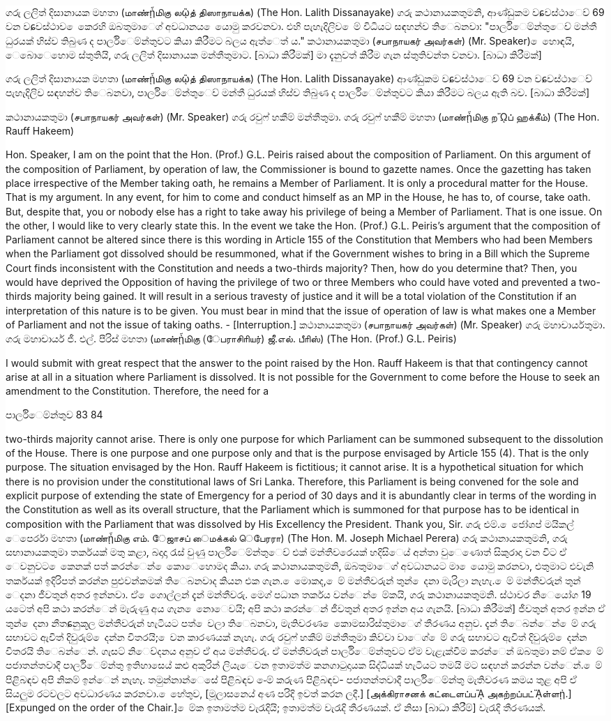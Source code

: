 ගරු ලලිත් දිසානායක මහතා (மாண்ᾗமிகு லᾢத் திஸாநாயக்க) (The Hon. Lalith Dissanayake) ගරු කථානායකතුමනි, ආණ්ඩුකම වɕවස්ථාෙව් 69 වන වɕවස්ථාව ෙකෙරහි ඔබතුමාෙග් අවධානය ෙයොමු කරවනවා. එහි පැහැදිලිව ෙම් විධියට සඳහන්ව තිෙබනවා: "පාර්ලිෙම්න්තුෙව් මන්තී ධුරයක් හිස්ව තිබුණ ද පාර්ලිෙම්න්තුවට කියා කිරීමට බලය ඇත්ෙත් ය." කථානායකතුමා (சபாநாயகர் அவர்கள்) (Mr. Speaker) ෙහොඳයි, ෙබොෙහොම ස්තුතියි, ගරු ලලිත් දිසානායක මන්තීතුමාට. [බාධා කිරීමක්] මා දැනුවත් කිරීම ගැන ස්තුතිවන්ත වනවා. [බාධා කිරීමක්]

ගරු ලලිත් දිසානායක මහතා (மாண்ᾗமிகு லᾢத் திஸாநாயக்க) (The Hon. Lalith Dissanayake) ආණ්ඩුකම වɕවස්ථාෙව් 69 වන වɕවස්ථාෙව් පැහැදිලිව සඳහන්ව තිෙබනවා, පාර්ලිෙම්න්තුෙව් මන්තී ධුරයක් හිස්ව තිබුණ ද පාර්ලිෙම්න්තුවට කියා කිරීමට බලය ඇති බව. [බාධා කිරීමක්]

කථානායකතුමා (சபாநாயகர் அவர்கள்) (Mr. Speaker) ගරු රවුෆ් හකීම් මන්තීතුමා. ගරු රවුෆ් හකීම් මහතා (மாண்ᾗமிகு றᾬப் ஹக்கீம்) (The Hon. Rauff Hakeem)

Hon. Speaker, I am on the point that the Hon. (Prof.) G.L. Peiris raised about the composition of Parliament. On this argument of the composition of Parliament, by operation of law, the Commissioner is bound to gazette names. Once the gazetting has taken place irrespective of the Member taking oath, he remains a Member of Parliament. It is only a procedural matter for the House. That is my argument. In any event, for him to come and conduct himself as an MP in the House, he has to, of course, take oath. But, despite that, you or nobody else has a right to take away his privilege of being a Member of Parliament. That is one issue. On the other, I would like to very clearly state this. In the event we take the Hon. (Prof.) G.L. Peiris’s argument that the composition of Parliament cannot be altered since there is this wording in Article 155 of the Constitution that Members who had been Members when the Parliament got dissolved should be resummoned, what if the Government wishes to bring in a Bill which the Supreme Court finds inconsistent with the Constitution and needs a two-thirds majority? Then, how do you determine that? Then, you would have deprived the Opposition of having the privilege of two or three Members who could have voted and prevented a two-thirds majority being gained. It will result in a serious travesty of justice and it will be a total violation of the Constitution if an interpretation of this nature is to be given. You must bear in mind that the issue of operation of law is what makes one a Member of Parliament and not the issue of taking oaths. - [Interruption.] කථානායකතුමා (சபாநாயகர் அவர்கள்) (Mr. Speaker) ගරු මහාචාර්යතුමා. ගරු මහාචාර්ය ජී. එල්. පීරිස් මහතා (மாண்ᾗமிகு (ேபராசிாியர்) ஜீ.எல். பீாிஸ்) (The Hon. (Prof.) G.L. Peiris)

I would submit with great respect that the answer to the point raised by the Hon. Rauff Hakeem is that that contingency cannot arise at all in a situation where Parliament is dissolved. It is not possible for the Government to come before the House to seek an amendment to the Constitution. Therefore, the need for a

පාර්ලිෙම්න්තුව 83 84

two-thirds majority cannot arise. There is only one purpose for which Parliament can be summoned subsequent to the dissolution of the House. There is one purpose and one purpose only and that is the purpose envisaged by Article 155 (4). That is the only purpose. The situation envisaged by the Hon. Rauff Hakeem is fictitious; it cannot arise. It is a hypothetical situation for which there is no provision under the constitutional laws of Sri Lanka. Therefore, this Parliament is being convened for the sole and explicit purpose of extending the state of Emergency for a period of 30 days and it is abundantly clear in terms of the wording in the Constitution as well as its overall structure, that the Parliament which is summoned for that purpose has to be identical in composition with the Parliament that was dissolved by His Excellency the President. Thank you, Sir. ගරු එම්. ෙජෝශප් මයිකල් ෙපෙර්රා මහතා (மாண்ᾗமிகு எம். ேஜாசப் ைமக்கல் ெபேரரா) (The Hon. M. Joseph Michael Perera) ගරු කථානායකතුමනි, ගරු සභානායකතුමා තර්කයක් මතු කළා, බදාදා රැස් වුණු පාර්ලිෙම්න්තුෙව් එක් මන්තීවරෙයක් හදිසිෙය් අන්තා වුෙණොත් සිකුරාදා වන විට ඒ ෙවනුවට ෙකෙනක් පත් කරන්ෙන් ෙකොෙහොමද කියා. ගරු කථානායකතුමනි, ඔබතුමාෙග් අවධානයට මා ෙයොමු කරනවා, එතුමාට එවැනි තර්කයක් ඉදිරිපත් කරන්න පුළුවන්කමක් තිෙබනවාද කියන එක ගැන. ෙමොකද, ෙම් මන්තීවරුන් තුන් ෙදනා මැරිලා නැහැ. ෙම් මන්තීවරුන් තුන් ෙදනා ජීවතුන් අතර ඉන්නවා. ඒ ෙගොල්ලන් දැන් මන්තීවරු. මෙග් පධාන තර්කය වන්ෙන් ෙම්කයි, ගරු කථානායකතුමනි. ස්ථාවර නිෙයෝග 19 යටෙත් අපි කථා කරන්ෙන් මැරුණු අය ගැන ෙනොෙවයි; අපි කථා කරන්ෙන් ජීවතුන් අතර ඉන්න අය ගැනයි. [බාධා කිරීමක්] ජීවතුන් අතර ඉන්න ඒ තුන් ෙදනා නීතɕනුකූල මන්තීවරුන් හැටියට පත් ෙවලා තිෙබනවා, මැතිවරණ ෙකොමසාරිස්තුමාෙග් තීරණය අනුව. දැන් තිෙබන්ෙන් ෙම් ගරු සභාවට ඇවිත් දිවුරුම් ෙදන්න විතරයි; ෙවන කාරණයක් නැහැ. ගරු රවුෆ් හකීම් මන්තීතුමා කිව්වා වාෙග් ෙම් ගරු සභාවට ඇවිත් දිවුරුම් ෙදන්න විතරයි තිෙබන්ෙන්. ගැසට් නිෙව්දනය අනුව ඒ අය මන්තීවරු. ඒ මන්තීවරුන් පාර්ලිෙම්න්තුවට ඒම වැළැක්වීම කරන්ෙන් ඔබතුමා නම් ඒක ෙම් පජාතන්තවාදී පාර්ලිෙම්න්තු ඉතිහාසෙය් කළු අකුරින් ලියැෙවන ඉතාමත්ම කනගාටුදායක සිද්ධියක් හැටියට තමයි මට සඳහන් කරන්න වන්ෙන්. ෙම් පිළිබඳව අපි නිකම් ඉන්ෙන් නැහැ. තමුන්නාන්ෙසේ පිළිබඳව -ෙම් කරුණ පිළිබඳව- පජාතන්තවාදී පාර්ලිෙම්න්තු මැතිවරණ කමය තුළ අපි ඒ සියලුම රටවලට අවධාරණය කරනවා. ෙහේතුව, [මූලාසනෙය් අණ පරිදි ඉවත් කරන ලදී.] [அக்கிராசனக் கட்டைளப்பᾊ அகற்றப்பட்ᾌள்ளᾐ.] [Expunged on the order of the Chair.] ෙම්ක ඉතාමත්ම වැරැදියි; ඉතාමත්ම වැරැදි තීරණයක්. ඒ නිසා [බාධා කිරීම්] වැරැදි තීරණයක්.
